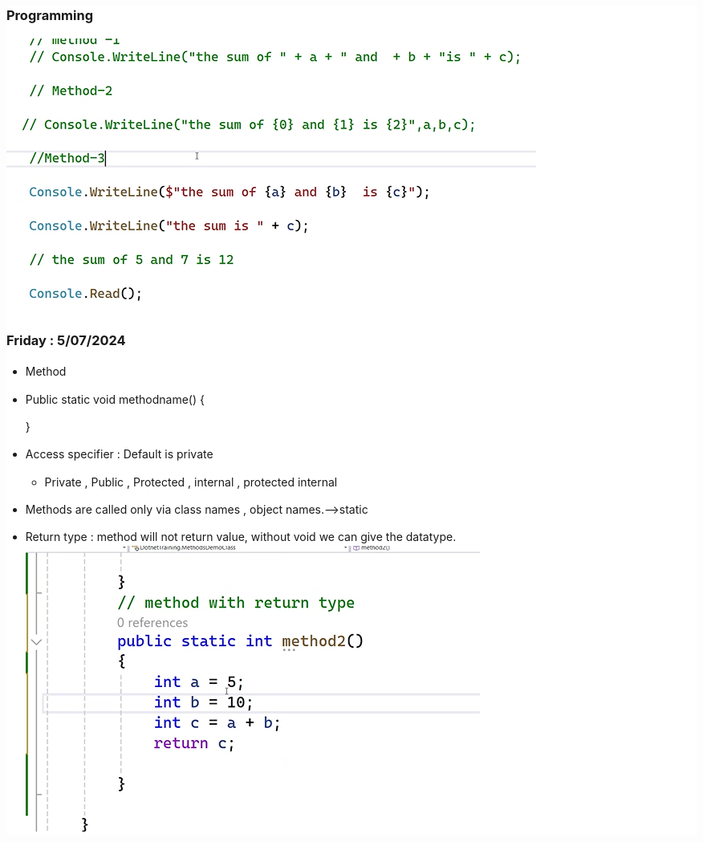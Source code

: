 ### Programming

![alt text](image-6.png)

### Friday : 5/07/2024

- Method
- Public static void methodname()
  {

  }

- Access specifier : Default is private
  - Private , Public , Protected , internal , protected internal
- Methods are called only via class names , object names.-->static
- Return type : method will not return value, without void we can give the datatype.
  ![alt text](image-7.png)